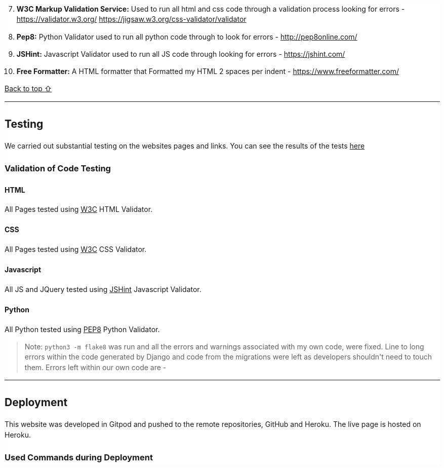 7. **W3C Markup Validation Service:** Used to run all html and css code through a validation process looking for errors - https://validator.w3.org/
   https://jigsaw.w3.org/css-validator/validator

8. **Pep8:** Python Validator used to run all python code through to look for errors -  http://pep8online.com/

9. **JSHint:** Javascript Validator used to run all JS code through looking for errors - https://jshint.com/

10. **Free Formatter:** A HTML formatter that Formatted my HTML 2 spaces per indent - https://www.freeformatter.com/

[Back to top ⇧](#diverspect)

-----

## Testing

We carried out substantial testing on the websites pages and links. You can see the results of the tests [here](./TESTING.md)

### Validation of Code Testing

#### HTML

All Pages tested using [W3C](https://validator.w3.org/nu/) HTML Validator.

#### CSS

All Pages tested using [W3C](https://jigsaw.w3.org/css-validator/) CSS Validator.

#### Javascript

All JS and JQuery tested using [JSHint](https://jshint.com/) Javascript Validator.

#### Python

All Python tested using [PEP8](http://pep8online.com/) Python Validator.

> Note: ``` python3 -m flake8 ``` was run and all the errors and warnings associated with my own code, were fixed.
Line to long errors within the code generated by Django and code from the migrations were left as developers shouldn't need to touch them.
Errors left within our own code are - 

-----

## Deployment

This website was developed in Gitpod and pushed to the remote repositories, GitHub and Heroku. The live page is hosted on Heroku.

### Used Commands during Deployment
